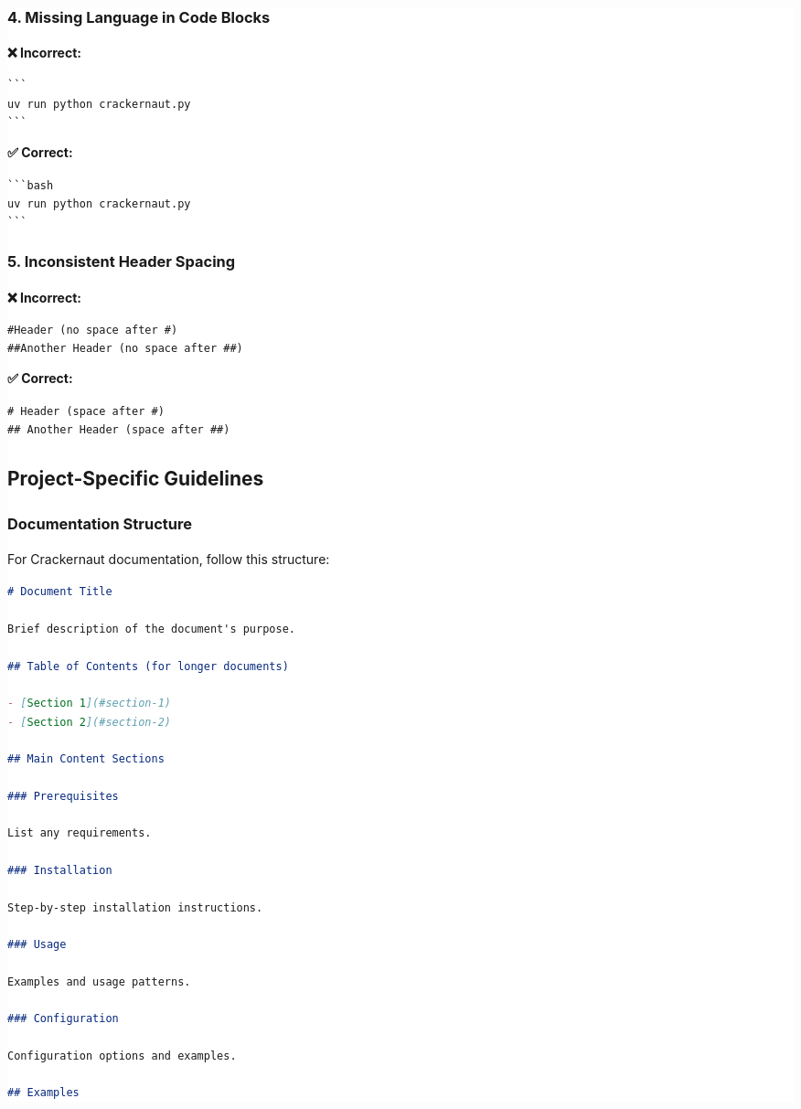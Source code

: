 ### 4. Missing Language in Code Blocks

**❌ Incorrect:**

````text
```
uv run python crackernaut.py
```
````

**✅ Correct:**

````text
```bash
uv run python crackernaut.py
```
````

### 5. Inconsistent Header Spacing

**❌ Incorrect:**

```text
#Header (no space after #)
##Another Header (no space after ##)
```

**✅ Correct:**

```text
# Header (space after #)
## Another Header (space after ##)
```

## Project-Specific Guidelines

### Documentation Structure

For Crackernaut documentation, follow this structure:

```markdown
# Document Title

Brief description of the document's purpose.

## Table of Contents (for longer documents)

- [Section 1](#section-1)
- [Section 2](#section-2)

## Main Content Sections

### Prerequisites

List any requirements.

### Installation

Step-by-step installation instructions.

### Usage

Examples and usage patterns.

### Configuration

Configuration options and examples.

## Examples
```